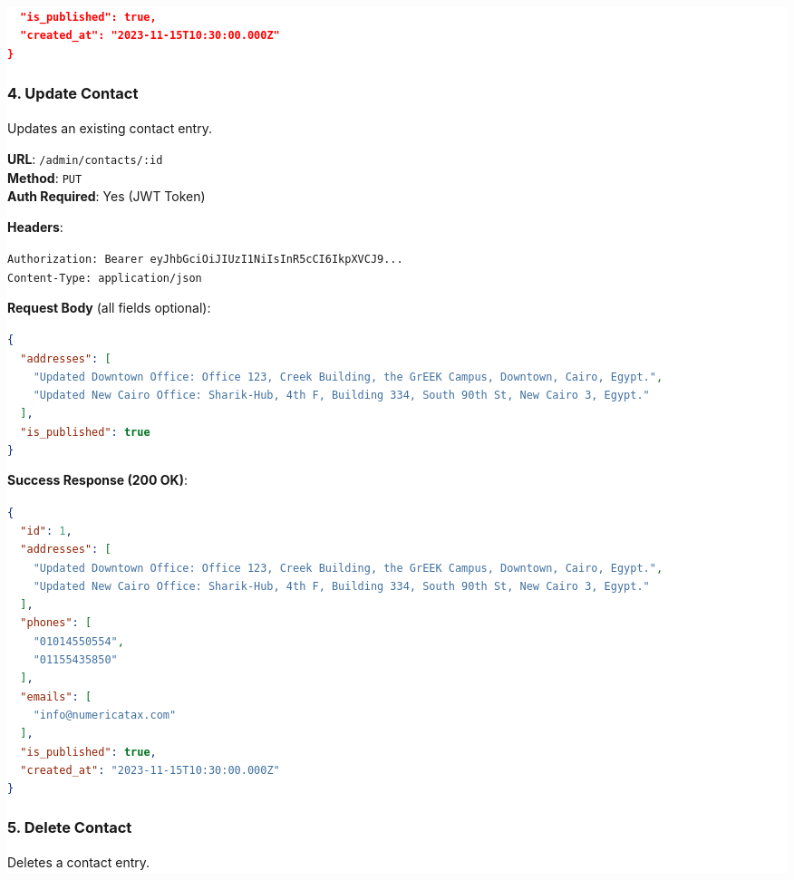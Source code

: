 ```json
  "is_published": true,
  "created_at": "2023-11-15T10:30:00.000Z"
}
```

### 4. Update Contact
Updates an existing contact entry.

**URL**: `/admin/contacts/:id`  
**Method**: `PUT`  
**Auth Required**: Yes (JWT Token)

**Headers**:
```
Authorization: Bearer eyJhbGciOiJIUzI1NiIsInR5cCI6IkpXVCJ9...
Content-Type: application/json
```

**Request Body** (all fields optional):
```json
{
  "addresses": [
    "Updated Downtown Office: Office 123, Creek Building, the GrEEK Campus, Downtown, Cairo, Egypt.",
    "Updated New Cairo Office: Sharik-Hub, 4th F, Building 334, South 90th St, New Cairo 3, Egypt."
  ],
  "is_published": true
}
```

**Success Response (200 OK)**:
```json
{
  "id": 1,
  "addresses": [
    "Updated Downtown Office: Office 123, Creek Building, the GrEEK Campus, Downtown, Cairo, Egypt.",
    "Updated New Cairo Office: Sharik-Hub, 4th F, Building 334, South 90th St, New Cairo 3, Egypt."
  ],
  "phones": [
    "01014550554",
    "01155435850"
  ],
  "emails": [
    "info@numericatax.com"
  ],
  "is_published": true,
  "created_at": "2023-11-15T10:30:00.000Z"
}
```

### 5. Delete Contact
Deletes a contact entry.
